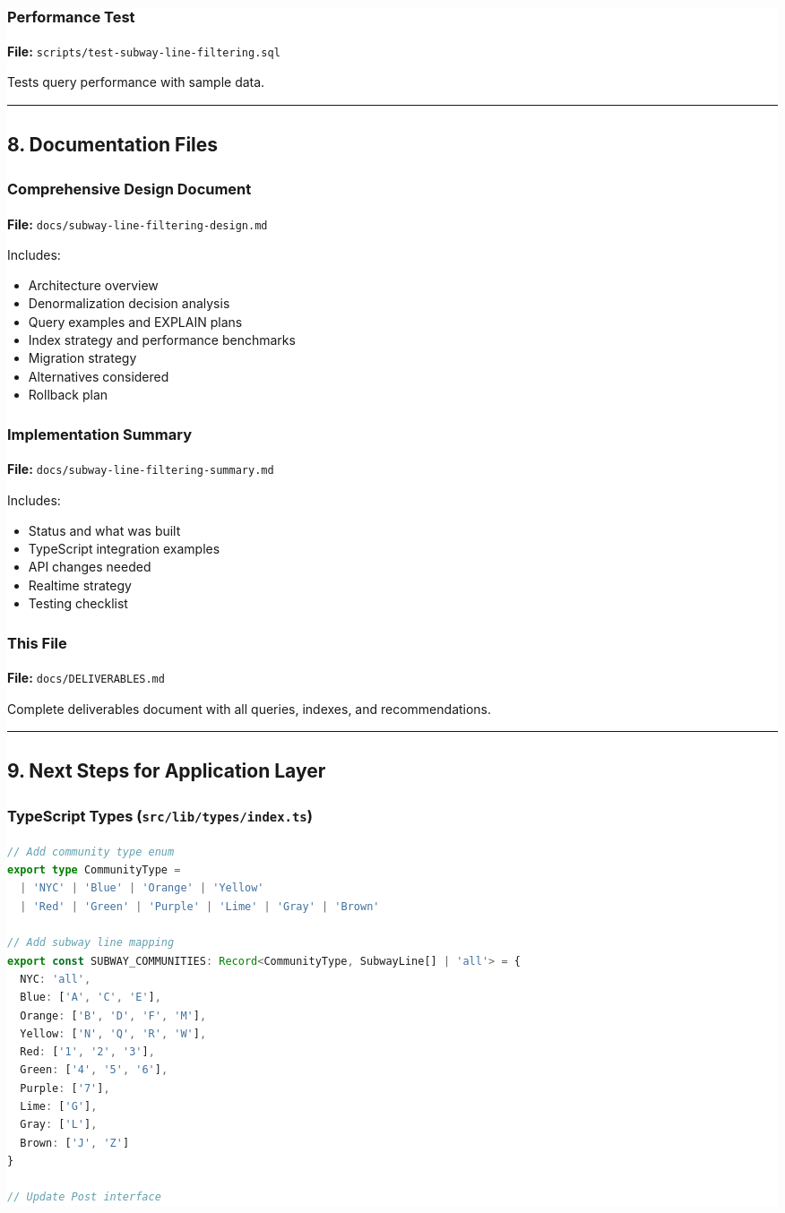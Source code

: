 ### Performance Test
**File:** `scripts/test-subway-line-filtering.sql`

Tests query performance with sample data.

---

## 8. Documentation Files

### Comprehensive Design Document
**File:** `docs/subway-line-filtering-design.md`

Includes:
- Architecture overview
- Denormalization decision analysis
- Query examples and EXPLAIN plans
- Index strategy and performance benchmarks
- Migration strategy
- Alternatives considered
- Rollback plan

### Implementation Summary
**File:** `docs/subway-line-filtering-summary.md`

Includes:
- Status and what was built
- TypeScript integration examples
- API changes needed
- Realtime strategy
- Testing checklist

### This File
**File:** `docs/DELIVERABLES.md`

Complete deliverables document with all queries, indexes, and recommendations.

---

## 9. Next Steps for Application Layer

### TypeScript Types (`src/lib/types/index.ts`)

```typescript
// Add community type enum
export type CommunityType =
  | 'NYC' | 'Blue' | 'Orange' | 'Yellow'
  | 'Red' | 'Green' | 'Purple' | 'Lime' | 'Gray' | 'Brown'

// Add subway line mapping
export const SUBWAY_COMMUNITIES: Record<CommunityType, SubwayLine[] | 'all'> = {
  NYC: 'all',
  Blue: ['A', 'C', 'E'],
  Orange: ['B', 'D', 'F', 'M'],
  Yellow: ['N', 'Q', 'R', 'W'],
  Red: ['1', '2', '3'],
  Green: ['4', '5', '6'],
  Purple: ['7'],
  Lime: ['G'],
  Gray: ['L'],
  Brown: ['J', 'Z']
}

// Update Post interface
```